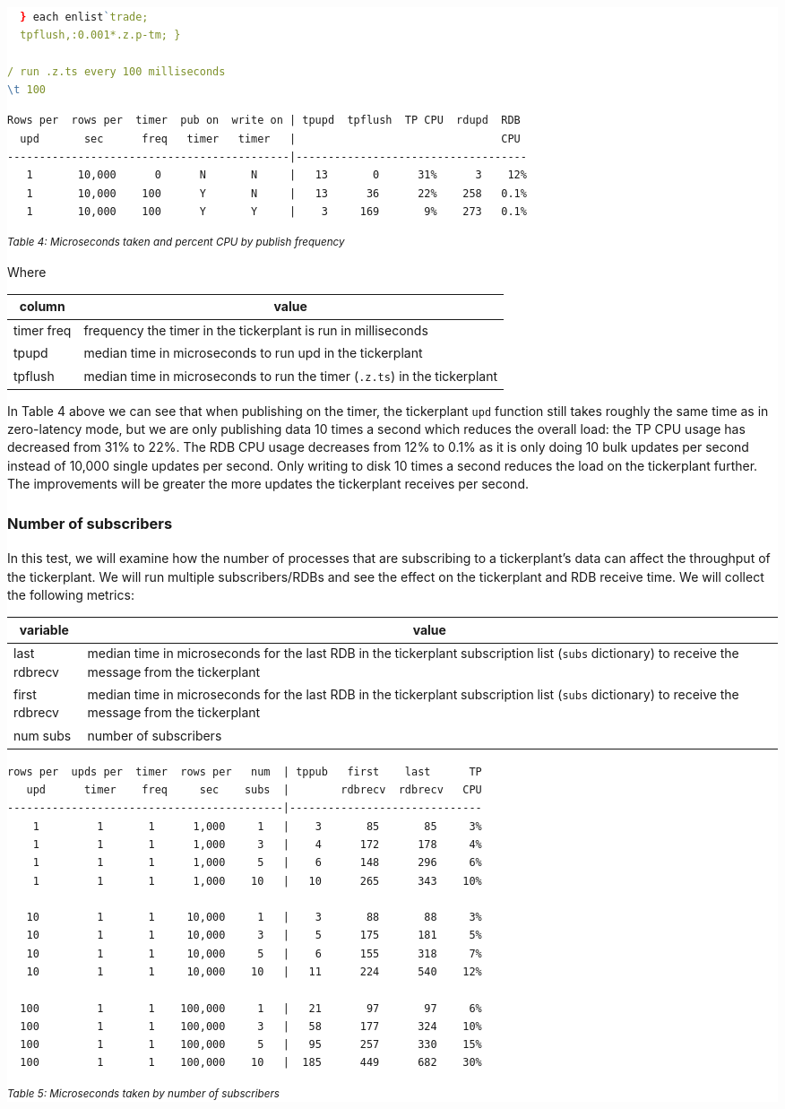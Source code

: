 ```q
  } each enlist`trade;
  tpflush,:0.001*.z.p-tm; }

/ run .z.ts every 100 milliseconds
\t 100
```

```txt
Rows per  rows per  timer  pub on  write on | tpupd  tpflush  TP CPU  rdupd  RDB
  upd       sec      freq   timer   timer   |                                CPU
--------------------------------------------|------------------------------------
   1       10,000      0      N       N     |   13       0      31%      3    12%
   1       10,000    100      Y       N     |   13      36      22%    258   0.1%
   1       10,000    100      Y       Y     |    3     169       9%    273   0.1%
```
<small>_Table 4: Microseconds taken and percent CPU by publish frequency_</small>

Where

column     | value
-----------|----------------------------------------------------------------
timer freq | frequency the timer in the tickerplant is run in milliseconds
tpupd      | median time in microseconds to run upd in the tickerplant
tpflush    | median time in microseconds to run the timer (`.z.ts`) in the tickerplant

In Table 4 above we can see that when publishing on the timer, the tickerplant `upd` function still takes roughly the same time as in zero-latency mode, but we are only publishing data 10 times a second which reduces the overall load: the TP CPU usage has decreased from 31% to 22%. The RDB CPU usage decreases from 12% to 0.1% as it is only doing 10 bulk updates per second instead of 10,000 single updates per second. Only writing to disk 10 times a second reduces the load on the tickerplant further. The improvements will be greater the more updates the tickerplant receives per second.


### Number of subscribers

In this test, we will examine how the number of processes that are subscribing to a tickerplant’s data can affect the throughput of the tickerplant. We will run multiple subscribers/RDBs and see the effect on the tickerplant  and RDB receive time. We will collect the following metrics:

variable      | value
--------------|----------------------------------------------------------------
last rdbrecv  | median time in microseconds for the last RDB in the tickerplant subscription list (`subs` dictionary) to receive the message from the tickerplant
first rdbrecv | median time in microseconds for the last RDB in the tickerplant subscription list (`subs` dictionary) to receive the message from the tickerplant
num subs      | number of subscribers

```txt
rows per  upds per  timer  rows per   num  | tppub   first    last      TP 
   upd      timer    freq     sec    subs  |        rdbrecv  rdbrecv   CPU
-------------------------------------------|------------------------------
    1         1       1      1,000     1   |    3       85       85     3%
    1         1       1      1,000     3   |    4      172      178     4%
    1         1       1      1,000     5   |    6      148      296     6%
    1         1       1      1,000    10   |   10      265      343    10%

   10         1       1     10,000     1   |    3       88       88     3%
   10         1       1     10,000     3   |    5      175      181     5%
   10         1       1     10,000     5   |    6      155      318     7%
   10         1       1     10,000    10   |   11      224      540    12%

  100         1       1    100,000     1   |   21       97       97     6%
  100         1       1    100,000     3   |   58      177      324    10%
  100         1       1    100,000     5   |   95      257      330    15%
  100         1       1    100,000    10   |  185      449      682    30%
```
<small>_Table 5: Microseconds taken by number of subscribers_</small>
